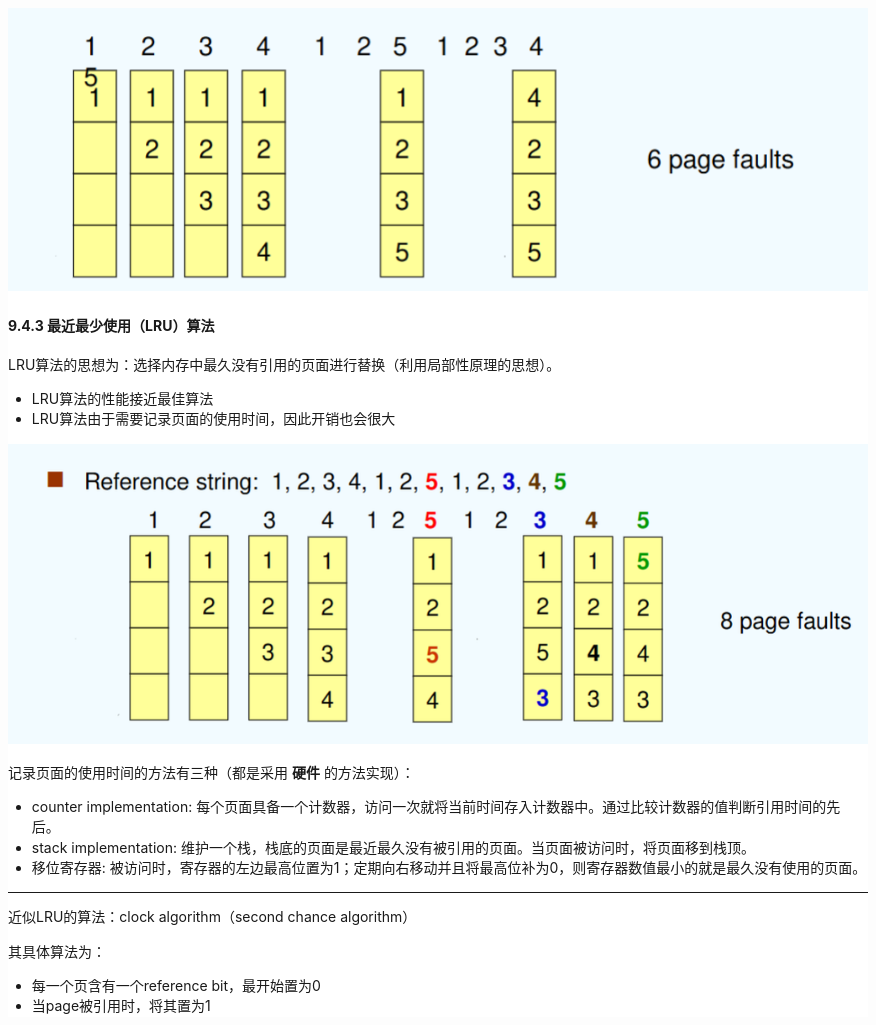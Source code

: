![1732690604533](image/class9/1732690604533.png)

#### 9.4.3 最近最少使用（LRU）算法

LRU算法的思想为：选择内存中最久没有引用的页面进行替换（利用局部性原理的思想）。

- LRU算法的性能接近最佳算法
- LRU算法由于需要记录页面的使用时间，因此开销也会很大

![1732690614466](image/class9/1732690614466.png)

记录页面的使用时间的方法有三种（都是采用 **硬件** 的方法实现）：

- counter implementation: 每个页面具备一个计数器，访问一次就将当前时间存入计数器中。通过比较计数器的值判断引用时间的先后。
- stack implementation: 维护一个栈，栈底的页面是最近最久没有被引用的页面。当页面被访问时，将页面移到栈顶。
- 移位寄存器: 被访问时，寄存器的左边最高位置为1；定期向右移动并且将最高位补为0，则寄存器数值最小的就是最久没有使用的页面。

--- 

近似LRU的算法：clock algorithm（second chance algorithm）

其具体算法为：

- 每一个页含有一个reference bit，最开始置为0
- 当page被引用时，将其置为1
